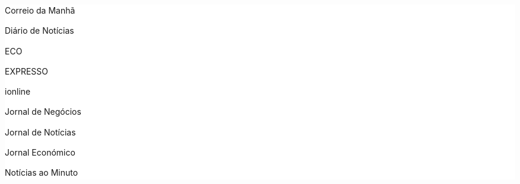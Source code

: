 </td>

<td class="c15" colspan="1" rowspan="1">

<span class="c8">Correio da Manhã</span>

</td>

</tr>

<tr class="c31">

<td class="c45" colspan="1" rowspan="1">

<span class="c8">Diário de Notícias</span>

</td>

<td class="c42" colspan="1" rowspan="1">

<span class="c8">ECO</span>

</td>

<td class="c15" colspan="1" rowspan="1">

<span class="c8">EXPRESSO</span>

</td>

<td class="c15" colspan="1" rowspan="1">

<span class="c20 c18">ionline</span>

</td>

</tr>

<tr class="c31">

<td class="c45" colspan="1" rowspan="1">

<span class="c8">Jornal de Negócios</span>

</td>

<td class="c42" colspan="1" rowspan="1">

<span class="c8">Jornal de Notícias</span>

</td>

<td class="c15" colspan="1" rowspan="1">

<span class="c8">Jornal Económico</span>

</td>

<td class="c15" colspan="1" rowspan="1">

<span class="c18 c20">Notícias ao Minuto</span>

</td>

</tr>
